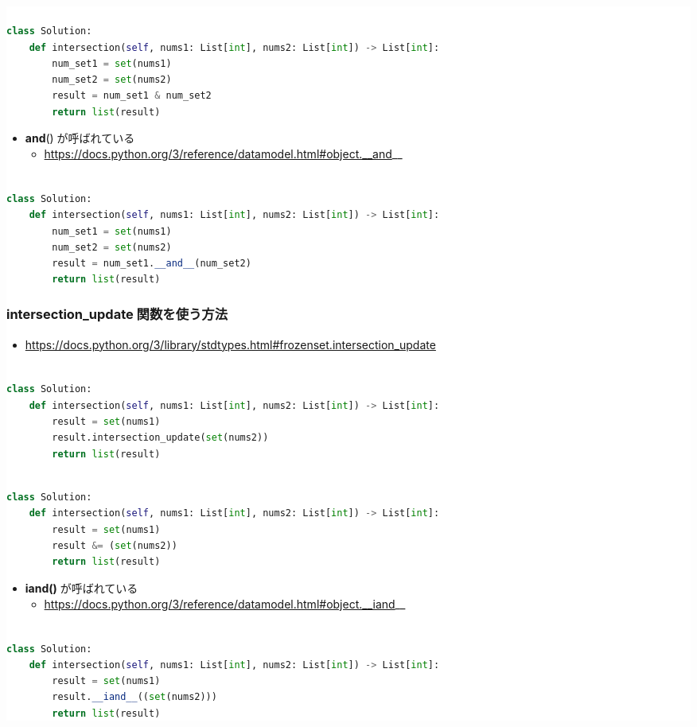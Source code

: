 ```python

class Solution:
    def intersection(self, nums1: List[int], nums2: List[int]) -> List[int]:
        num_set1 = set(nums1)
        num_set2 = set(nums2)
        result = num_set1 & num_set2
        return list(result)

```

- __and__() が呼ばれている
    - https://docs.python.org/3/reference/datamodel.html#object.__and__

```python

class Solution:
    def intersection(self, nums1: List[int], nums2: List[int]) -> List[int]:
        num_set1 = set(nums1)
        num_set2 = set(nums2)
        result = num_set1.__and__(num_set2)
        return list(result)

```

### intersection_update 関数を使う方法

- https://docs.python.org/3/library/stdtypes.html#frozenset.intersection_update

```python

class Solution:
    def intersection(self, nums1: List[int], nums2: List[int]) -> List[int]:
        result = set(nums1)
        result.intersection_update(set(nums2))
        return list(result)

```

```python

class Solution:
    def intersection(self, nums1: List[int], nums2: List[int]) -> List[int]:
        result = set(nums1)
        result &= (set(nums2))
        return list(result)

```

- __iand()__ が呼ばれている
    - https://docs.python.org/3/reference/datamodel.html#object.__iand__

```python

class Solution:
    def intersection(self, nums1: List[int], nums2: List[int]) -> List[int]:
        result = set(nums1)
        result.__iand__((set(nums2)))
        return list(result)

```
